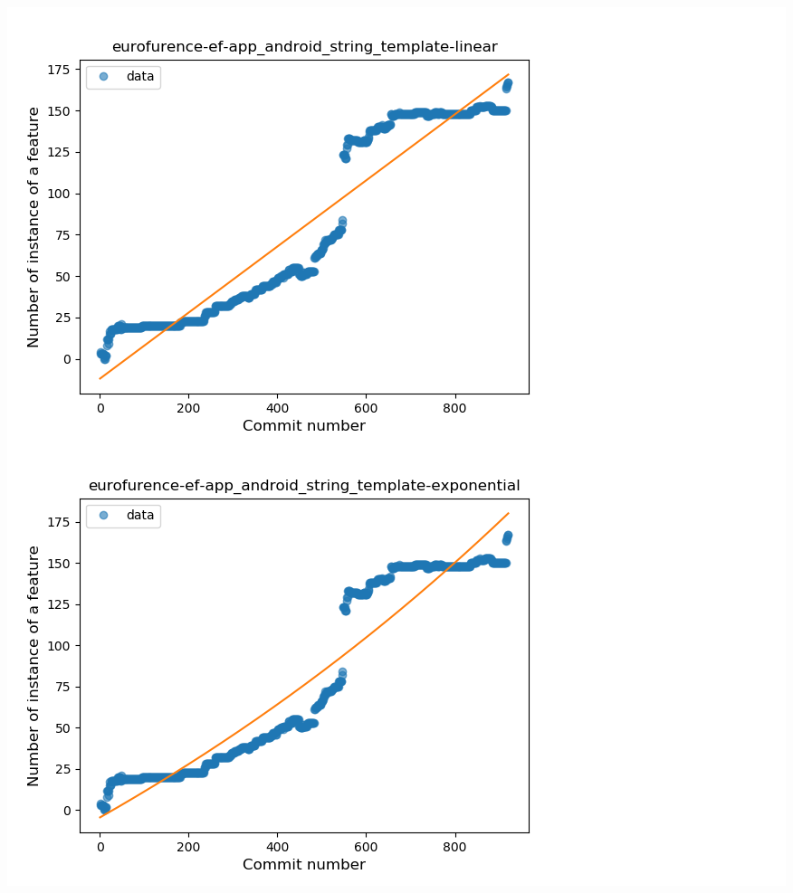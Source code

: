 ![eurofurence-ef-app_android T1](../plots/eurofurence-ef-app_android_string_template_T1.png)
![eurofurence-ef-app_android T4](../plots/eurofurence-ef-app_android_string_template_T4.png)